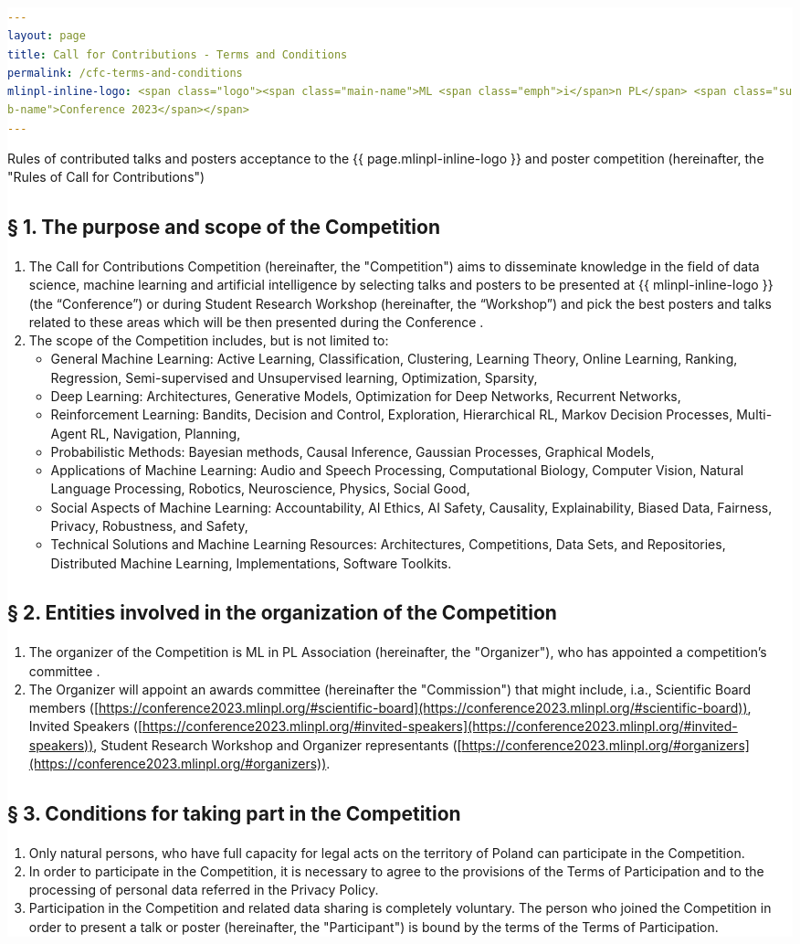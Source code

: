 ```yaml
---
layout: page
title: Call for Contributions - Terms and Conditions
permalink: /cfc-terms-and-conditions
mlinpl-inline-logo: <span class="logo"><span class="main-name">ML <span class="emph">i</span>n PL</span> <span class="sub-name">Conference 2023</span></span>
---
```


Rules of contributed talks and posters acceptance to the {{ page.mlinpl-inline-logo }} and poster competition (hereinafter, the "Rules of Call for Contributions")

## § 1. The purpose and scope of the Competition

1. The Call for Contributions Competition (hereinafter, the "Competition") aims to disseminate knowledge in the field of data science, machine learning and artificial intelligence by selecting talks and posters to be presented at {{ mlinpl-inline-logo }} (the “Conference”) or during Student Research Workshop (hereinafter, the “Workshop”) and pick the best posters and talks related to these areas which will be then presented during the Conference . 
2. The scope of the Competition includes, but is not limited to:
    * General Machine Learning: Active Learning, Classification, Clustering, Learning Theory, Online Learning, Ranking, Regression, Semi-supervised and Unsupervised learning, Optimization, Sparsity,
    * Deep Learning: Architectures, Generative Models, Optimization for Deep Networks, Recurrent Networks,
    * Reinforcement Learning: Bandits, Decision and Control, Exploration, Hierarchical RL, Markov Decision Processes, Multi-Agent RL, Navigation, Planning,
    * Probabilistic Methods: Bayesian methods, Causal Inference, Gaussian Processes, Graphical Models,
    * Applications of Machine Learning: Audio and Speech Processing, Computational Biology, Computer Vision, Natural Language Processing, Robotics, Neuroscience, Physics, Social Good,
    * Social Aspects of Machine Learning: Accountability, AI Ethics, AI Safety, Causality, Explainability, Biased Data, Fairness, Privacy, Robustness, and Safety,
    * Technical Solutions and Machine Learning Resources: Architectures, Competitions, Data Sets, and Repositories, Distributed Machine Learning, Implementations, Software Toolkits.

## § 2. Entities involved in the organization of the Competition

1. The organizer of the Competition is ML in PL Association (hereinafter, the  "Organizer"), who has appointed a competition’s committee .
2. The Organizer will appoint an awards committee (hereinafter the "Commission") that might include, i.a., Scientific Board members ([https://conference2023.mlinpl.org/#scientific-board](https://conference2023.mlinpl.org/#scientific-board)), Invited Speakers ([https://conference2023.mlinpl.org/#invited-speakers](https://conference2023.mlinpl.org/#invited-speakers)), Student Research Workshop and Organizer representants ([https://conference2023.mlinpl.org/#organizers](https://conference2023.mlinpl.org/#organizers)).

## § 3. Conditions for taking part in the Competition

1. Only natural persons, who have full capacity for legal acts on the territory of Poland can participate in the Competition.
2. In order to participate in the Competition, it is necessary to agree to the provisions of the Terms of Participation and to the processing of personal data referred in the Privacy Policy.
3. Participation in the Competition and related data sharing is completely voluntary. The person who joined the Competition in order to present a talk or poster (hereinafter, the "Participant") is bound by the terms of the Terms of Participation.
